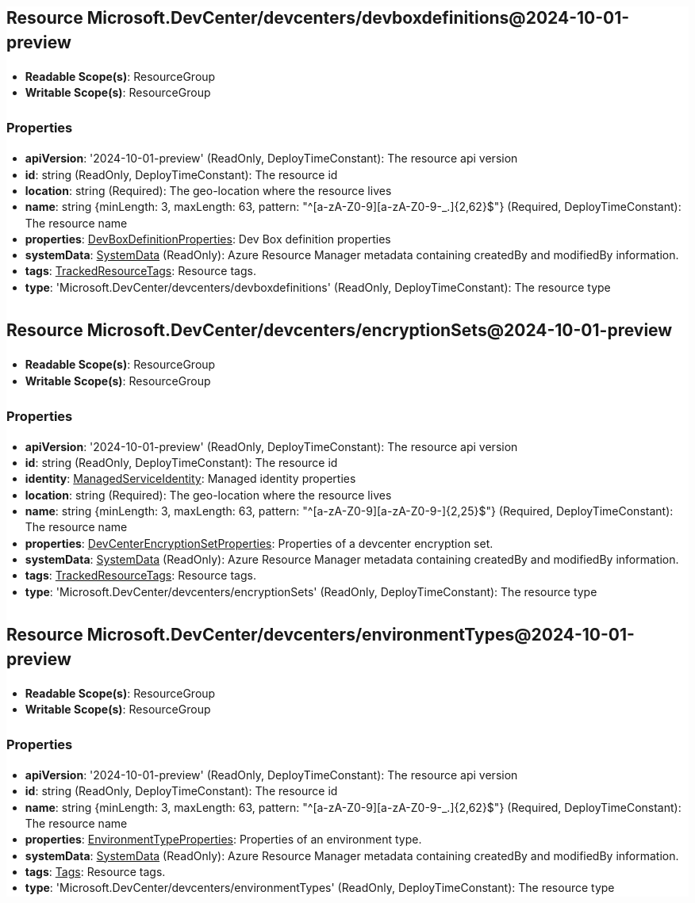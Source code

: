 ## Resource Microsoft.DevCenter/devcenters/devboxdefinitions@2024-10-01-preview
* **Readable Scope(s)**: ResourceGroup
* **Writable Scope(s)**: ResourceGroup
### Properties
* **apiVersion**: '2024-10-01-preview' (ReadOnly, DeployTimeConstant): The resource api version
* **id**: string (ReadOnly, DeployTimeConstant): The resource id
* **location**: string (Required): The geo-location where the resource lives
* **name**: string {minLength: 3, maxLength: 63, pattern: "^[a-zA-Z0-9][a-zA-Z0-9-_.]{2,62}$"} (Required, DeployTimeConstant): The resource name
* **properties**: [DevBoxDefinitionProperties](#devboxdefinitionproperties): Dev Box definition properties
* **systemData**: [SystemData](#systemdata) (ReadOnly): Azure Resource Manager metadata containing createdBy and modifiedBy information.
* **tags**: [TrackedResourceTags](#trackedresourcetags): Resource tags.
* **type**: 'Microsoft.DevCenter/devcenters/devboxdefinitions' (ReadOnly, DeployTimeConstant): The resource type

## Resource Microsoft.DevCenter/devcenters/encryptionSets@2024-10-01-preview
* **Readable Scope(s)**: ResourceGroup
* **Writable Scope(s)**: ResourceGroup
### Properties
* **apiVersion**: '2024-10-01-preview' (ReadOnly, DeployTimeConstant): The resource api version
* **id**: string (ReadOnly, DeployTimeConstant): The resource id
* **identity**: [ManagedServiceIdentity](#managedserviceidentity): Managed identity properties
* **location**: string (Required): The geo-location where the resource lives
* **name**: string {minLength: 3, maxLength: 63, pattern: "^[a-zA-Z0-9][a-zA-Z0-9-]{2,25}$"} (Required, DeployTimeConstant): The resource name
* **properties**: [DevCenterEncryptionSetProperties](#devcenterencryptionsetproperties): Properties of a devcenter encryption set.
* **systemData**: [SystemData](#systemdata) (ReadOnly): Azure Resource Manager metadata containing createdBy and modifiedBy information.
* **tags**: [TrackedResourceTags](#trackedresourcetags): Resource tags.
* **type**: 'Microsoft.DevCenter/devcenters/encryptionSets' (ReadOnly, DeployTimeConstant): The resource type

## Resource Microsoft.DevCenter/devcenters/environmentTypes@2024-10-01-preview
* **Readable Scope(s)**: ResourceGroup
* **Writable Scope(s)**: ResourceGroup
### Properties
* **apiVersion**: '2024-10-01-preview' (ReadOnly, DeployTimeConstant): The resource api version
* **id**: string (ReadOnly, DeployTimeConstant): The resource id
* **name**: string {minLength: 3, maxLength: 63, pattern: "^[a-zA-Z0-9][a-zA-Z0-9-_.]{2,62}$"} (Required, DeployTimeConstant): The resource name
* **properties**: [EnvironmentTypeProperties](#environmenttypeproperties): Properties of an environment type.
* **systemData**: [SystemData](#systemdata) (ReadOnly): Azure Resource Manager metadata containing createdBy and modifiedBy information.
* **tags**: [Tags](#tags): Resource tags.
* **type**: 'Microsoft.DevCenter/devcenters/environmentTypes' (ReadOnly, DeployTimeConstant): The resource type
